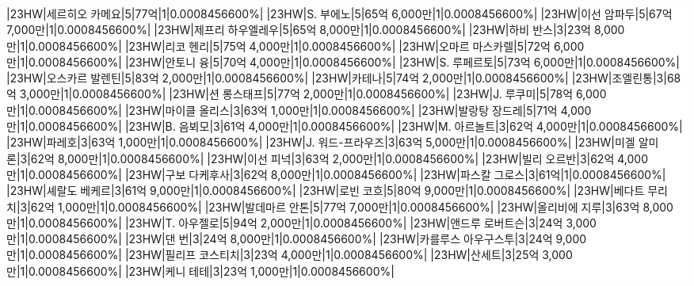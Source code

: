 |23HW|세르히오 카메요|5|77억|1|0.0008456600%|
|23HW|S. 부에노|5|65억 6,000만|1|0.0008456600%|
|23HW|이선 암파두|5|67억 7,000만|1|0.0008456600%|
|23HW|제프리 하우엘레우|5|65억 8,000만|1|0.0008456600%|
|23HW|하비 반스|3|23억 8,000만|1|0.0008456600%|
|23HW|리코 헨리|5|75억 4,000만|1|0.0008456600%|
|23HW|오마르 마스카렐|5|72억 6,000만|1|0.0008456600%|
|23HW|안토니 융|5|70억 4,000만|1|0.0008456600%|
|23HW|S. 루페르토|5|73억 6,000만|1|0.0008456600%|
|23HW|오스카르 발렌틴|5|83억 2,000만|1|0.0008456600%|
|23HW|카테나|5|74억 2,000만|1|0.0008456600%|
|23HW|조엘린통|3|68억 3,000만|1|0.0008456600%|
|23HW|션 롱스태프|5|77억 2,000만|1|0.0008456600%|
|23HW|J. 루쿠미|5|78억 6,000만|1|0.0008456600%|
|23HW|마이클 올리스|3|63억 1,000만|1|0.0008456600%|
|23HW|발랑탕 장드레|5|71억 4,000만|1|0.0008456600%|
|23HW|B. 음뵈모|3|61억 4,000만|1|0.0008456600%|
|23HW|M. 아르놀트|3|62억 4,000만|1|0.0008456600%|
|23HW|파레호|3|63억 1,000만|1|0.0008456600%|
|23HW|J. 워드-프라우즈|3|63억 5,000만|1|0.0008456600%|
|23HW|미겔 알미론|3|62억 8,000만|1|0.0008456600%|
|23HW|이선 피넉|3|63억 2,000만|1|0.0008456600%|
|23HW|빌리 오르반|3|62억 4,000만|1|0.0008456600%|
|23HW|구보 다케후사|3|62억 8,000만|1|0.0008456600%|
|23HW|파스칼 그로스|3|61억|1|0.0008456600%|
|23HW|셰랄도 베케르|3|61억 9,000만|1|0.0008456600%|
|23HW|로빈 코흐|5|80억 9,000만|1|0.0008456600%|
|23HW|베다트 무리치|3|62억 1,000만|1|0.0008456600%|
|23HW|발데마르 안톤|5|77억 7,000만|1|0.0008456600%|
|23HW|올리비에 지루|3|63억 8,000만|1|0.0008456600%|
|23HW|T. 아우젤로|5|94억 2,000만|1|0.0008456600%|
|23HW|앤드루 로버트슨|3|24억 3,000만|1|0.0008456600%|
|23HW|댄 번|3|24억 8,000만|1|0.0008456600%|
|23HW|카를루스 아우구스투|3|24억 9,000만|1|0.0008456600%|
|23HW|필리프 코스티치|3|23억 4,000만|1|0.0008456600%|
|23HW|산세트|3|25억 3,000만|1|0.0008456600%|
|23HW|케니 테테|3|23억 1,000만|1|0.0008456600%|